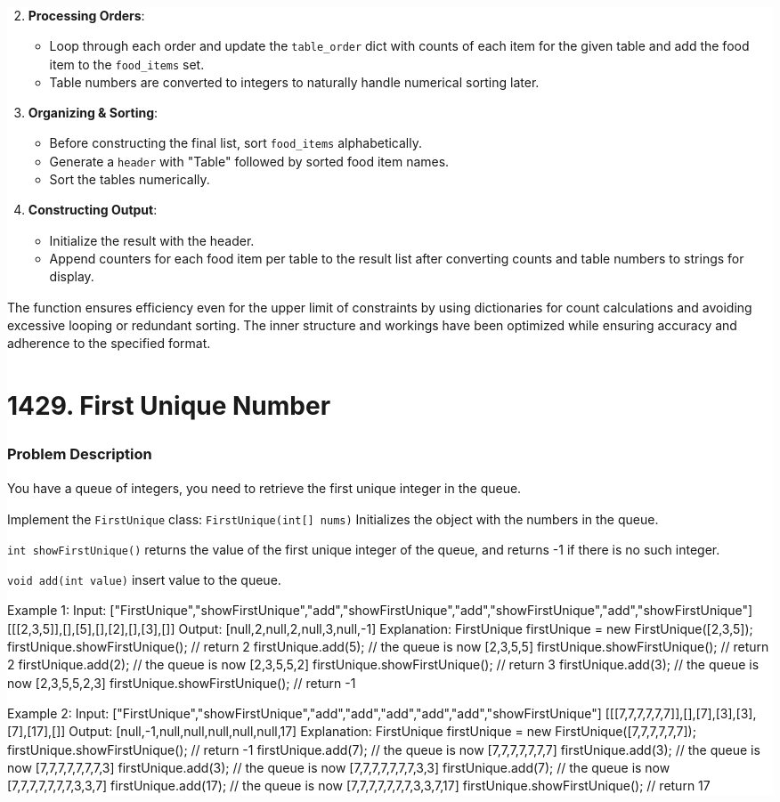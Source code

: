 2. **Processing Orders**:
   - Loop through each order and update the `table_order` dict with counts of each item for the given table and add the food item to the `food_items` set.
   - Table numbers are converted to integers to naturally handle numerical sorting later.

3. **Organizing & Sorting**:
   - Before constructing the final list, sort `food_items` alphabetically.
   - Generate a `header` with "Table" followed by sorted food item names.
   - Sort the tables numerically.

4. **Constructing Output**:
   - Initialize the result with the header.
   - Append counters for each food item per table to the result list after converting counts and table numbers to strings for display.

The function ensures efficiency even for the upper limit of constraints by using dictionaries for count calculations and avoiding excessive looping or redundant sorting. The inner structure and workings have been optimized while ensuring accuracy and adherence to the specified format.

# 1429. First Unique Number

### Problem Description 
You have a queue of integers, you need to retrieve the first unique integer in the queue.

Implement the `FirstUnique` class:
`FirstUnique(int[] nums)` Initializes the object with the numbers in the queue.

`int showFirstUnique()` returns the value of the first unique integer of the queue, and returns -1 if there is no such integer.

`void add(int value)` insert value to the queue.


Example 1:
Input: 
["FirstUnique","showFirstUnique","add","showFirstUnique","add","showFirstUnique","add","showFirstUnique"]
[[[2,3,5]],[],[5],[],[2],[],[3],[]]
Output: 
[null,2,null,2,null,3,null,-1]
Explanation: 
FirstUnique firstUnique = new FirstUnique([2,3,5]);
firstUnique.showFirstUnique(); // return 2
firstUnique.add(5);            // the queue is now [2,3,5,5]
firstUnique.showFirstUnique(); // return 2
firstUnique.add(2);            // the queue is now [2,3,5,5,2]
firstUnique.showFirstUnique(); // return 3
firstUnique.add(3);            // the queue is now [2,3,5,5,2,3]
firstUnique.showFirstUnique(); // return -1

Example 2:
Input: 
["FirstUnique","showFirstUnique","add","add","add","add","add","showFirstUnique"]
[[[7,7,7,7,7,7]],[],[7],[3],[3],[7],[17],[]]
Output: 
[null,-1,null,null,null,null,null,17]
Explanation: 
FirstUnique firstUnique = new FirstUnique([7,7,7,7,7,7]);
firstUnique.showFirstUnique(); // return -1
firstUnique.add(7);            // the queue is now [7,7,7,7,7,7,7]
firstUnique.add(3);            // the queue is now [7,7,7,7,7,7,7,3]
firstUnique.add(3);            // the queue is now [7,7,7,7,7,7,7,3,3]
firstUnique.add(7);            // the queue is now [7,7,7,7,7,7,7,3,3,7]
firstUnique.add(17);           // the queue is now [7,7,7,7,7,7,7,3,3,7,17]
firstUnique.showFirstUnique(); // return 17
